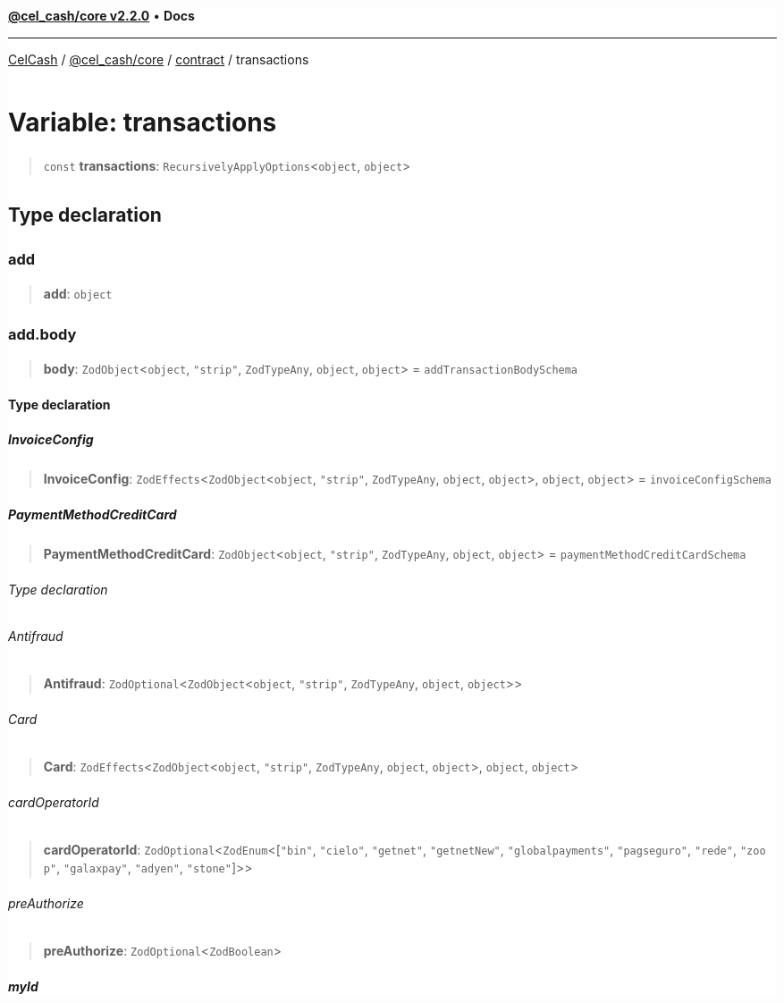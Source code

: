 [**@cel_cash/core v2.2.0**](../../README.md) • **Docs**

***

[CelCash](../../../../packages.md) / [@cel\_cash/core](../../README.md) / [contract](../README.md) / transactions

# Variable: transactions

> `const` **transactions**: `RecursivelyApplyOptions`\<`object`, `object`\>

## Type declaration

### add

> **add**: `object`

### add.body

> **body**: `ZodObject`\<`object`, `"strip"`, `ZodTypeAny`, `object`, `object`\> = `addTransactionBodySchema`

#### Type declaration

##### InvoiceConfig

> **InvoiceConfig**: `ZodEffects`\<`ZodObject`\<`object`, `"strip"`, `ZodTypeAny`, `object`, `object`\>, `object`, `object`\> = `invoiceConfigSchema`

##### PaymentMethodCreditCard

> **PaymentMethodCreditCard**: `ZodObject`\<`object`, `"strip"`, `ZodTypeAny`, `object`, `object`\> = `paymentMethodCreditCardSchema`

###### Type declaration

###### Antifraud

> **Antifraud**: `ZodOptional`\<`ZodObject`\<`object`, `"strip"`, `ZodTypeAny`, `object`, `object`\>\>

###### Card

> **Card**: `ZodEffects`\<`ZodObject`\<`object`, `"strip"`, `ZodTypeAny`, `object`, `object`\>, `object`, `object`\>

###### cardOperatorId

> **cardOperatorId**: `ZodOptional`\<`ZodEnum`\<[`"bin"`, `"cielo"`, `"getnet"`, `"getnetNew"`, `"globalpayments"`, `"pagseguro"`, `"rede"`, `"zoop"`, `"galaxpay"`, `"adyen"`, `"stone"`]\>\>

###### preAuthorize

> **preAuthorize**: `ZodOptional`\<`ZodBoolean`\>

##### myId
